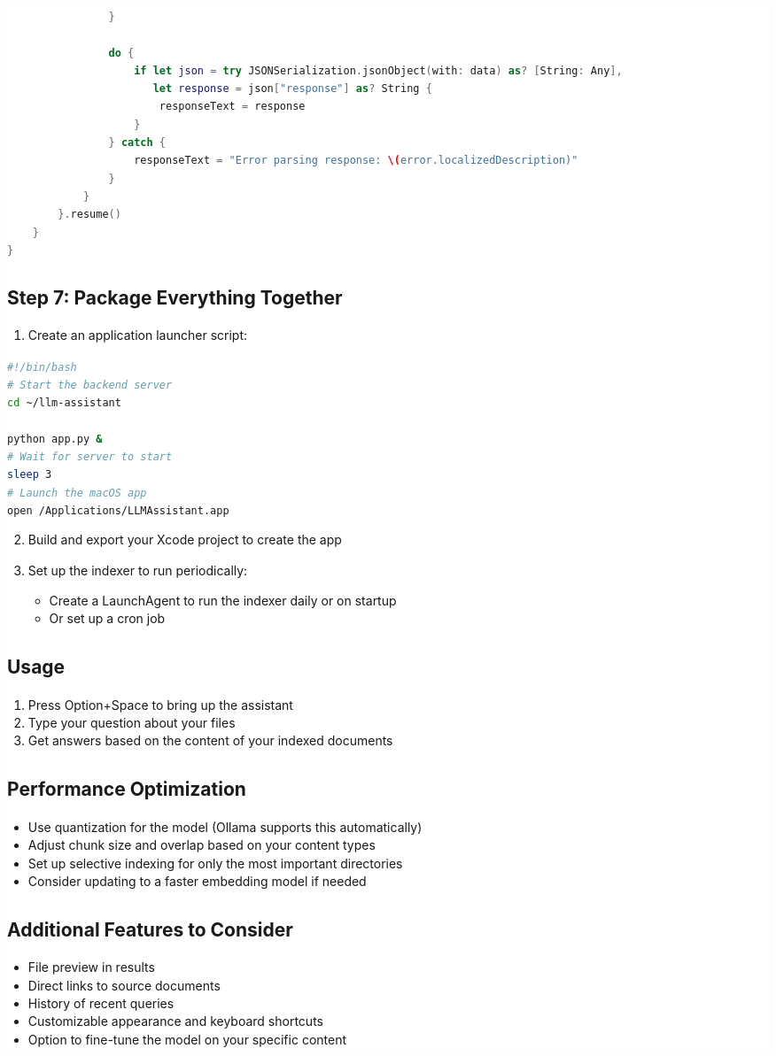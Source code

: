 ```swift
                }
                
                do {
                    if let json = try JSONSerialization.jsonObject(with: data) as? [String: Any],
                       let response = json["response"] as? String {
                        responseText = response
                    }
                } catch {
                    responseText = "Error parsing response: \(error.localizedDescription)"
                }
            }
        }.resume()
    }
}
```

## Step 7: Package Everything Together

1. Create an application launcher script:

```bash
#!/bin/bash
# Start the backend server
cd ~/llm-assistant
 
python app.py &
# Wait for server to start
sleep 3
# Launch the macOS app
open /Applications/LLMAssistant.app
```

2. Build and export your Xcode project to create the app

3. Set up the indexer to run periodically:
   - Create a LaunchAgent to run the indexer daily or on startup
   - Or set up a cron job

## Usage

1. Press Option+Space to bring up the assistant
2. Type your question about your files
3. Get answers based on the content of your indexed documents

## Performance Optimization

- Use quantization for the model (Ollama supports this automatically)
- Adjust chunk size and overlap based on your content types
- Set up selective indexing for only the most important directories
- Consider updating to a faster embedding model if needed

## Additional Features to Consider

- File preview in results
- Direct links to source documents
- History of recent queries
- Customizable appearance and keyboard shortcuts
- Option to fine-tune the model on your specific content